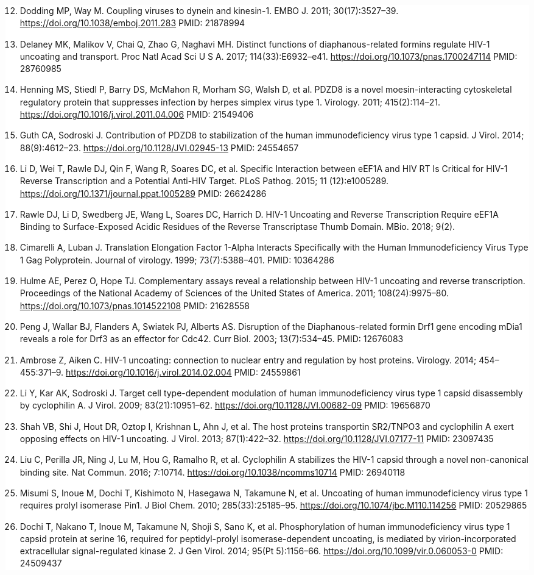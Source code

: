 12. Dodding MP, Way M. Coupling viruses to dynein and kinesin-1. EMBO J. 2011; 30(17):3527–39. https://doi.org/10.1038/emboj.2011.283 PMID: 21878994

13. Delaney MK, Malikov V, Chai Q, Zhao G, Naghavi MH. Distinct functions of diaphanous-related formins regulate HIV-1 uncoating and transport. Proc Natl Acad Sci U S A. 2017; 114(33):E6932–e41. https://doi.org/10.1073/pnas.1700247114 PMID: 28760985

14. Henning MS, Stiedl P, Barry DS, McMahon R, Morham SG, Walsh D, et al. PDZD8 is a novel moesin-interacting cytoskeletal regulatory protein that suppresses infection by herpes simplex virus type 1. Virology. 2011; 415(2):114–21. https://doi.org/10.1016/j.virol.2011.04.006 PMID: 21549406

15. Guth CA, Sodroski J. Contribution of PDZD8 to stabilization of the human immunodeficiency virus type 1 capsid. J Virol. 2014; 88(9):4612–23. https://doi.org/10.1128/JVI.02945-13 PMID: 24554657

16. Li D, Wei T, Rawle DJ, Qin F, Wang R, Soares DC, et al. Specific Interaction between eEF1A and HIV RT Is Critical for HIV-1 Reverse Transcription and a Potential Anti-HIV Target. PLoS Pathog. 2015; 11 (12):e1005289. https://doi.org/10.1371/journal.ppat.1005289 PMID: 26624286

17. Rawle DJ, Li D, Swedberg JE, Wang L, Soares DC, Harrich D. HIV-1 Uncoating and Reverse Transcription Require eEF1A Binding to Surface-Exposed Acidic Residues of the Reverse Transcriptase Thumb Domain. MBio. 2018; 9(2).

18. Cimarelli A, Luban J. Translation Elongation Factor 1-Alpha Interacts Specifically with the Human Immunodeficiency Virus Type 1 Gag Polyprotein. Journal of virology. 1999; 73(7):5388–401. PMID: 10364286

19. Hulme AE, Perez O, Hope TJ. Complementary assays reveal a relationship between HIV-1 uncoating and reverse transcription. Proceedings of the National Academy of Sciences of the United States of America. 2011; 108(24):9975–80. https://doi.org/10.1073/pnas.1014522108 PMID: 21628558

20. Peng J, Wallar BJ, Flanders A, Swiatek PJ, Alberts AS. Disruption of the Diaphanous-related formin Drf1 gene encoding mDia1 reveals a role for Drf3 as an effector for Cdc42. Curr Biol. 2003; 13(7):534–45. PMID: 12676083

21. Ambrose Z, Aiken C. HIV-1 uncoating: connection to nuclear entry and regulation by host proteins. Virology. 2014; 454–455:371–9. https://doi.org/10.1016/j.virol.2014.02.004 PMID: 24559861

22. Li Y, Kar AK, Sodroski J. Target cell type-dependent modulation of human immunodeficiency virus type 1 capsid disassembly by cyclophilin A. J Virol. 2009; 83(21):10951–62. https://doi.org/10.1128/JVI.00682-09 PMID: 19656870

23. Shah VB, Shi J, Hout DR, Oztop I, Krishnan L, Ahn J, et al. The host proteins transportin SR2/TNPO3 and cyclophilin A exert opposing effects on HIV-1 uncoating. J Virol. 2013; 87(1):422–32. https://doi.org/10.1128/JVI.07177-11 PMID: 23097435

24. Liu C, Perilla JR, Ning J, Lu M, Hou G, Ramalho R, et al. Cyclophilin A stabilizes the HIV-1 capsid through a novel non-canonical binding site. Nat Commun. 2016; 7:10714. https://doi.org/10.1038/ncomms10714 PMID: 26940118

25. Misumi S, Inoue M, Dochi T, Kishimoto N, Hasegawa N, Takamune N, et al. Uncoating of human immunodeficiency virus type 1 requires prolyl isomerase Pin1. J Biol Chem. 2010; 285(33):25185–95. https://doi.org/10.1074/jbc.M110.114256 PMID: 20529865

26. Dochi T, Nakano T, Inoue M, Takamune N, Shoji S, Sano K, et al. Phosphorylation of human immunodeficiency virus type 1 capsid protein at serine 16, required for peptidyl-prolyl isomerase-dependent uncoating, is mediated by virion-incorporated extracellular signal-regulated kinase 2. J Gen Virol. 2014; 95(Pt 5):1156–66. https://doi.org/10.1099/vir.0.060053-0 PMID: 24509437
